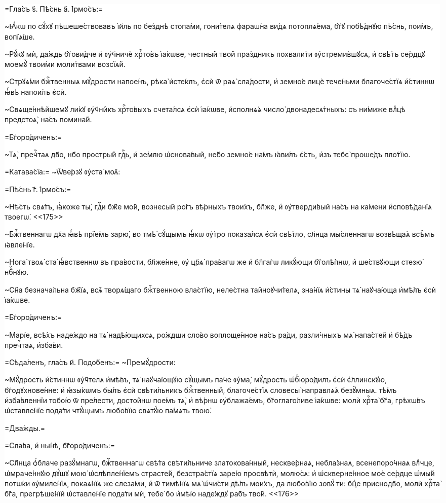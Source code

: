 =Гла́съ ѕ҃. Пѣ́снь а҃. І҆рмо́съ:=

~Ꙗ҆́кѡ по сꙋ́хꙋ пѣшеше́ствовавъ і҆и҃ль по бе́зднѣ стопа́ми, гони́телѧ фараѡ́на
ви́дѧ потоплѧ́ема, бг҃ꙋ побѣ́днꙋю пѣ́снь, пои́мъ, вопїѧ́ше.

~Рꙋ́кꙋ мѝ, да́ждь бг҃ови́дче и҆ ᲂу҆ч҃ничѐ хрⷭ҇то́въ і҆а́кѡве, честны́й тво́й
пра́здникъ похвали́ти ᲂу҆стреми́вшꙋсѧ, и҆ свѣ́тъ се́рдцꙋ моемꙋ̀ твои́ми
моли́твами возсїѧ́й.

~Стрꙋѧ́ми бжⷭ҇твенныѧ мꙋ́дрости напое́нъ, рѣка̀ и҆сте́клъ, є҆сѝ ѿ раѧ̀
сла́дости, и҆ земно́е лицѐ тече́ньми благоче́стїѧ и҆́стиннѡ ꙗ҆́вѣ напои́лъ є҆сѝ.

~Свѧще́ннѣйшемꙋ ли́кꙋ ᲂу҆ч҃ни̑къ хрⷭ҇то́выхъ счета́лсѧ є҆сѝ і҆а́кѡве,
и҆сполнѧ́ѧ число̀ двонадесѧ́тныхъ: съ ни́миже влⷣцѣ предстоѧ̀, на́съ помина́й.

=Бг҃оро́диченъ:=

~Тѧ̀, пречⷭ҇таѧ дв҃о, нб҃о простры́й гдⷭ҇ь, и҆ зе́млю ѡ҆снова́вый, не́бо
земно́е на́мъ ꙗ҆ви́лъ є҆́сть, и҆зъ тебє̀ проше́дъ пло́тїю.

=Катава́сїа:= ~Ѿве́рзꙋ ᲂу҆ста̀ моѧ̑:

=Пѣ́снь г҃. І҆рмо́съ:=

~Нѣ́сть свѧ́тъ, ꙗ҆́коже ты̀, гдⷭ҇и бж҃е мо́й, вознесы́й ро́гъ вѣ́рныхъ твои́хъ,
бл҃же, и҆ ᲂу҆тверди́вый на́съ на ка́мени и҆сповѣ́данїѧ твоегѡ̀. <<175>>

~Бжⷭ҇твеннагѡ дх҃а ꙗ҆́вѣ прїе́мъ зарю̀, во тмѣ̀ сꙋ́щымъ ꙗ҆́кѡ ᲂу҆́тро
показа́лсѧ є҆сѝ свѣ́тло, сл҃нца мы́сленнагѡ возвѣща́ѧ всѣ̑мъ ꙗ҆вле́нїе.

~Нога̀ твоѧ̀ ста̀ ꙗ҆́вственнѡ въ пра́вости, бл҃же́нне, ᲂу҆ цр҃ѧ̀ пра́вагѡ же и҆
бл҃га́гѡ ликꙋ́ющи бг҃олѣ́пнѡ, и҆ ше́ствꙋющи стезю̀ нбⷭ҇нꙋю.

~Сн҃а безнача́льна бж҃їѧ, всѧ̑ творѧ́щаго бжⷭ҇твенною вла́стїю, неле́стна
тайноꙋчи́телѧ, зна́нїѧ и҆́стины тѧ̀ наꙋча́юща и҆мѣ́лъ є҆сѝ і҆а́кѡве.

=Бг҃оро́диченъ:=

~Марі́е, всѣ́хъ наде́ждо на тѧ̀ надѣ́ющихсѧ, ро́ждши сло́во воплоще́нное на́съ
ра́ди, разли́чныхъ мѧ̀ напа́стей и҆ бѣ́дъ пречⷭ҇таѧ, и҆зба́ви.

=Сѣда́ленъ, гла́съ и҃. Подо́бенъ:= ~Премꙋ́дрости:

~Мꙋ́дрость и҆́стиннѡ ᲂу҆ч҃телѧ и҆мѣ́въ, тѧ̀ наꙋча́ющꙋю сꙋ́щымъ па́че ᲂу҆ма̀,
мꙋ́дрость ѡ҆б̾юро́дилъ є҆сѝ є҆́ллинскꙋю, бг҃одꙋхнове́нне: и҆ ꙗ҆зы́кѡмъ бы́лъ
є҆сѝ свѣти́льникъ бжⷭ҇твенный, благоче́стїѧ словесы̀ направлѧ́ѧ безꙋ̑мныѧ. тѣ́мъ
и҆зба́вленнїи тобо́ю ѿ пре́лести, досто́йнѡ пое́мъ тѧ̀, и҆ вѣ́рнѡ ᲂу҆блажа́емъ,
бг҃оглаго́ливе і҆а́кѡве: молѝ хрⷭ҇та̀ бг҃а, грѣхѡ́въ ѡ҆ставле́нїе пода́ти
чтꙋ́щымъ любо́вїю свѧтꙋ́ю па́мѧть твою̀.

=Два́жды.=

=Сла́ва, и҆ ны́нѣ, бг҃оро́диченъ:=

~Сл҃нца ѻ҆́блаче разꙋ́мнагѡ, бжⷭ҇твеннагѡ свѣ́та свѣти́льниче златокова́нный,
нескве́рнаѧ, небла́знаѧ, всенепоро́чнаѧ влⷣчце, ѡ҆мраче́ннꙋю дꙋ́шꙋ мою̀
ѡ҆слѣпле́нїемъ страсте́й, безстра́стїѧ заре́ю просвѣтѝ, молю́сѧ: и҆
ѡ҆скверне́нное моѐ се́рдце ѡ҆мы́й потѡ́ки ᲂу҆миле́нїѧ, покаѧ́нїѧ же слеза́ми, и҆
ѿ тимѣ́нїѧ мѧ̀ ѡ҆чи́сти дѣ́лъ мои́хъ, да любо́вїю зовꙋ́ ти: бцⷣе приснодв҃о,
молѝ хрⷭ҇та̀ бг҃а, прегрѣше́нїй ѡ҆ставле́нїе пода́ти мѝ, тебе́ бо и҆мѣ́ю
наде́ждꙋ ра́бъ тво́й. <<176>>
